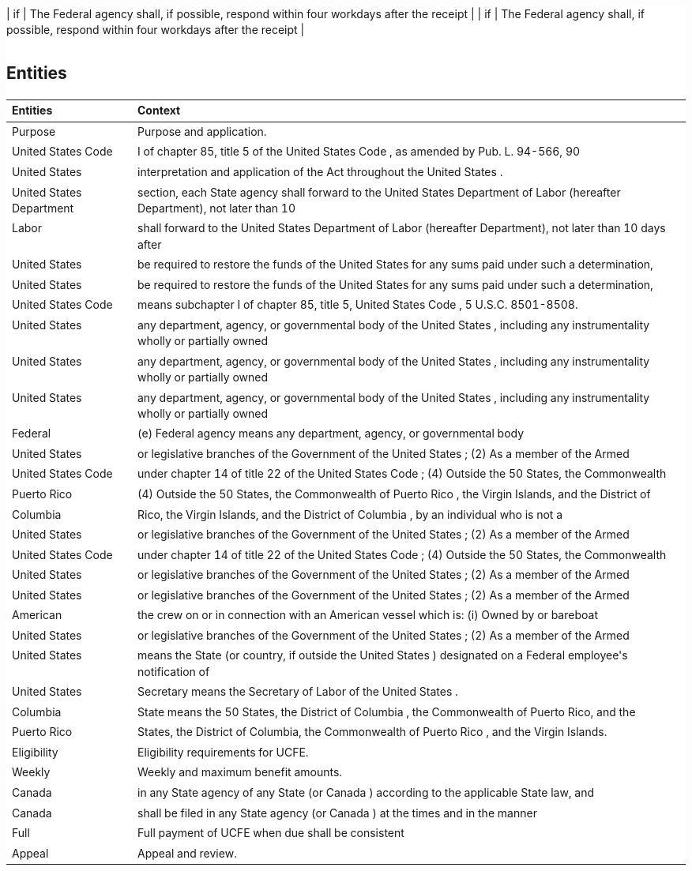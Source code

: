 | if             | The Federal agency shall,  if possible, respond within four workdays after the receipt                                          |
| if             | The Federal agency shall,  if possible, respond within four workdays after the receipt                                          |


## Entities

| Entities                 | Context                                                                                                                     |
|:-------------------------|:----------------------------------------------------------------------------------------------------------------------------|
| Purpose                  | Purpose  and application.                                                                                                   |
| United States Code       | I of chapter 85, title 5 of the United States Code , as amended by Pub. L. 94-566, 90                                       |
| United States            | interpretation and application of the Act throughout the United States .                                                    |
| United States Department | section, each State agency shall forward to the United States Department of Labor (hereafter Department), not later than 10 |
| Labor                    | shall forward to the United States Department of Labor (hereafter Department), not later than 10 days after                 |
| United States            | be required to restore the funds of the United States for any sums paid under such a determination,                         |
| United States            | be required to restore the funds of the United States for any sums paid under such a determination,                         |
| United States Code       | means subchapter I of chapter 85, title 5, United States Code , 5 U.S.C. 8501-8508.                                         |
| United States            | any department, agency, or governmental body of the United States , including any instrumentality wholly or partially owned |
| United States            | any department, agency, or governmental body of the United States , including any instrumentality wholly or partially owned |
| United States            | any department, agency, or governmental body of the United States , including any instrumentality wholly or partially owned |
| Federal                  | (e)  Federal agency means any department, agency, or governmental body                                                      |
| United States            | or legislative branches of the Government of the United States ; (2) As a member of the Armed                               |
| United States Code       | under chapter 14 of title 22 of the United States Code ; (4) Outside the 50 States, the Commonwealth                        |
| Puerto Rico              | (4) Outside the 50 States, the Commonwealth of Puerto Rico , the Virgin Islands, and the District of                        |
| Columbia                 | Rico, the Virgin Islands, and the District of Columbia , by an individual who is not a                                      |
| United States            | or legislative branches of the Government of the United States ; (2) As a member of the Armed                               |
| United States Code       | under chapter 14 of title 22 of the United States Code ; (4) Outside the 50 States, the Commonwealth                        |
| United States            | or legislative branches of the Government of the United States ; (2) As a member of the Armed                               |
| United States            | or legislative branches of the Government of the United States ; (2) As a member of the Armed                               |
| American                 | the crew on or in connection with an American vessel which is: (i) Owned by or bareboat                                     |
| United States            | or legislative branches of the Government of the United States ; (2) As a member of the Armed                               |
| United States            | means the State (or country, if outside the United States ) designated on a Federal employee's notification of              |
| United States            | Secretary means the Secretary of Labor of the United States .                                                               |
| Columbia                 | State means the 50 States, the District of Columbia , the Commonwealth of Puerto Rico, and the                              |
| Puerto Rico              | States, the District of Columbia, the Commonwealth of Puerto Rico , and the Virgin Islands.                                 |
| Eligibility              | Eligibility  requirements for UCFE.                                                                                         |
| Weekly                   | Weekly  and maximum benefit amounts.                                                                                        |
| Canada                   | in any State agency of any State (or Canada ) according to the applicable State law, and                                    |
| Canada                   | shall be filed in any State agency (or Canada ) at the times and in the manner                                              |
| Full                     | Full payment of UCFE when due shall be consistent                                                                           |
| Appeal                   | Appeal  and review.                                                                                                         |